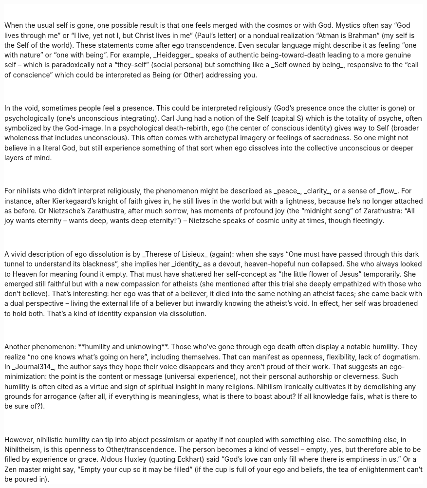 <br>

When the usual self is gone, one possible result is that one feels merged with the cosmos or with God. Mystics often say “God lives through me” or “I live, yet not I, but Christ lives in me” (Paul’s letter) or a nondual realization “Atman is Brahman” (my self is the Self of the world). These statements come after ego transcendence. Even secular language might describe it as feeling “one with nature” or “one with being”. For example, \_Heidegger\_ speaks of authentic being-toward-death leading to a more genuine self – which is paradoxically not a “they-self” (social persona) but something like a \_Self owned by being\_, responsive to the “call of conscience” which could be interpreted as Being (or Other) addressing you.

<br>

In the void, sometimes people feel a presence. This could be interpreted religiously (God’s presence once the clutter is gone) or psychologically (one’s unconscious integrating). Carl Jung had a notion of the Self (capital S) which is the totality of psyche, often symbolized by the God-image. In a psychological death-rebirth, ego (the center of conscious identity) gives way to Self (broader wholeness that includes unconscious). This often comes with archetypal imagery or feelings of sacredness. So one might not believe in a literal God, but still experience something of that sort when ego dissolves into the collective unconscious or deeper layers of mind.

<br>

For nihilists who didn’t interpret religiously, the phenomenon might be described as \_peace\_, \_clarity\_, or a sense of \_flow\_. For instance, after Kierkegaard’s knight of faith gives in, he still lives in the world but with a lightness, because he’s no longer attached as before. Or Nietzsche’s Zarathustra, after much sorrow, has moments of profound joy (the “midnight song” of Zarathustra: “All joy wants eternity – wants deep, wants deep eternity!”) – Nietzsche speaks of cosmic unity at times, though fleetingly.

<br>

A vivid description of ego dissolution is by \_Therese of Lisieux\_ (again): when she says “One must have passed through this dark tunnel to understand its blackness”, she implies her \_identity\_ as a devout, heaven-hopeful nun collapsed. She who always looked to Heaven for meaning found it empty. That must have shattered her self-concept as “the little flower of Jesus” temporarily. She emerged still faithful but with a new compassion for atheists (she mentioned after this trial she deeply empathized with those who don’t believe). That’s interesting: her ego was that of a believer, it died into the same nothing an atheist faces; she came back with a dual perspective – living the external life of a believer but inwardly knowing the atheist’s void. In effect, her self was broadened to hold both. That’s a kind of identity expansion via dissolution.

<br>

Another phenomenon: \*\*humility and unknowing\*\*. Those who’ve gone through ego death often display a notable humility. They realize “no one knows what’s going on here”, including themselves. That can manifest as openness, flexibility, lack of dogmatism. In \_Journal314\_, the author says they hope their voice disappears and they aren’t proud of their work. That suggests an ego-minimization: the point is the content or message (universal experience), not their personal authorship or cleverness. Such humility is often cited as a virtue and sign of spiritual insight in many religions. Nihilism ironically cultivates it by demolishing any grounds for arrogance (after all, if everything is meaningless, what is there to boast about? If all knowledge fails, what is there to be sure of?).

<br>

However, nihilistic humility can tip into abject pessimism or apathy if not coupled with something else. The something else, in Nihiltheism, is this openness to Other/transcendence. The person becomes a kind of vessel – empty, yes, but therefore able to be filled by experience or grace. Aldous Huxley (quoting Eckhart) said “God’s love can only fill where there is emptiness in us.” Or a Zen master might say, “Empty your cup so it may be filled” (if the cup is full of your ego and beliefs, the tea of enlightenment can’t be poured in).
